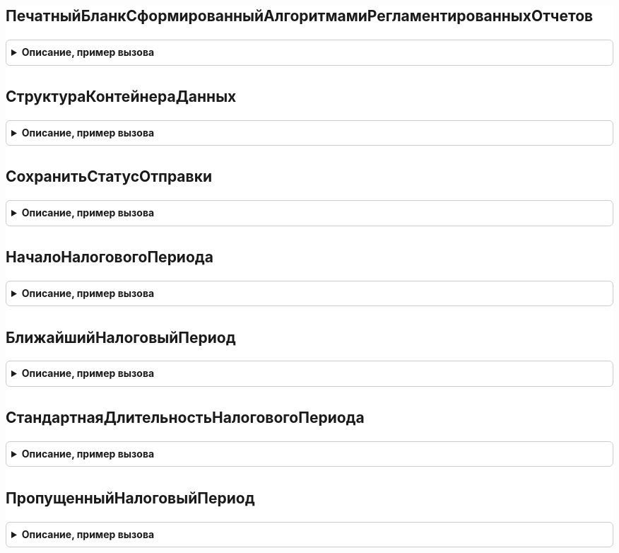 ## ПечатныйБланкСформированныйАлгоритмамиРегламентированныхОтчетов
<details style="margin: 1em 0; padding: 0.5em; border: 1px solid #ccc; border-radius: 6px;"><summary style="font-weight: bold; cursor: pointer;">Описание, пример вызова</summary></details>

## СтруктураКонтейнераДанных
<details style="margin: 1em 0; padding: 0.5em; border: 1px solid #ccc; border-radius: 6px;"><summary style="font-weight: bold; cursor: pointer;">Описание, пример вызова</summary></details>

## СохранитьСтатусОтправки
<details style="margin: 1em 0; padding: 0.5em; border: 1px solid #ccc; border-radius: 6px;"><summary style="font-weight: bold; cursor: pointer;">Описание, пример вызова</summary></details>

## НачалоНалоговогоПериода
<details style="margin: 1em 0; padding: 0.5em; border: 1px solid #ccc; border-radius: 6px;"><summary style="font-weight: bold; cursor: pointer;">Описание, пример вызова</summary></details>

## БлижайшийНалоговыйПериод
<details style="margin: 1em 0; padding: 0.5em; border: 1px solid #ccc; border-radius: 6px;"><summary style="font-weight: bold; cursor: pointer;">Описание, пример вызова</summary></details>

## СтандартнаяДлительностьНалоговогоПериода
<details style="margin: 1em 0; padding: 0.5em; border: 1px solid #ccc; border-radius: 6px;"><summary style="font-weight: bold; cursor: pointer;">Описание, пример вызова</summary></details>

## ПропущенныйНалоговыйПериод
<details style="margin: 1em 0; padding: 0.5em; border: 1px solid #ccc; border-radius: 6px;">

<summary style="font-weight: bold; cursor: pointer;">Описание, пример вызова</summary>

```bsl

// Определяет налоговый период, относящийся к дате регистрации (постановки на учет), пропускаемый для целей уплаты налогов
// (представления отчетов). Требования установлены ст. 55 НК РФ и п. 3 ст. 15 закона "О бухгалтерском учете".
//
// Например, если организация зарегистрирована в конце года, то некоторую отчетность за этот год она не представляет
// (и некоторые налоги не платит), а показатели деятельности за период с даты регистрации до конца следующего года
// включает в отчетность за следующий год. Таким образом, первый налоговый период у организации может быть длинее,
// чем последующие (т.е., может быть "расширенным").
//
// Другими словами, если дата регистрации попадает в определенные периоды, то не требуется представлять отчетность
// и/или уплачивать налоги за эти периоды.
//
